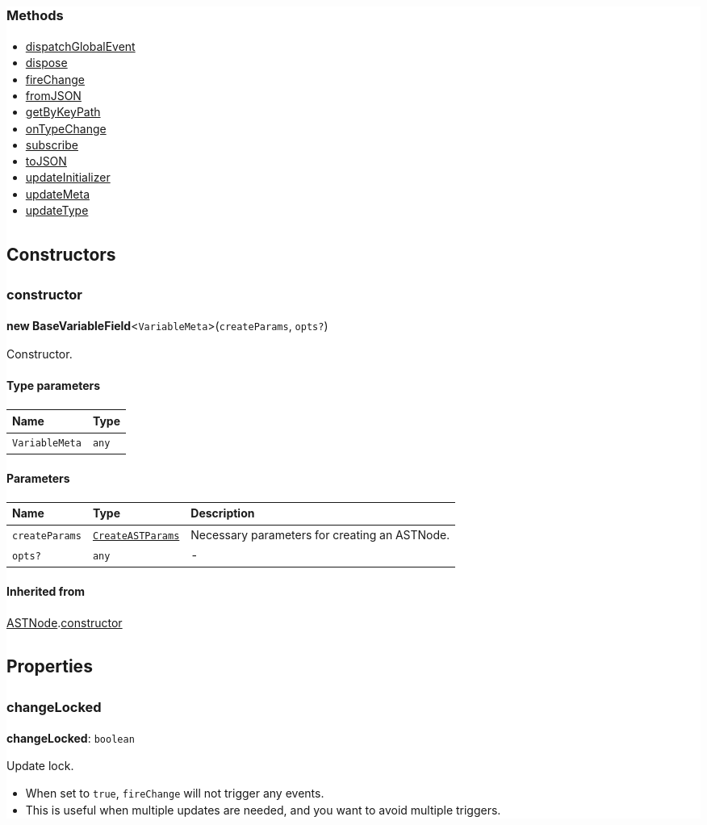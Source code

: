 ### Methods

* [dispatchGlobalEvent](/en/auto-docs/fixed-layout-editor/classes/BaseVariableField.md#dispatchglobalevent)
* [dispose](/en/auto-docs/fixed-layout-editor/classes/BaseVariableField.md#dispose)
* [fireChange](/en/auto-docs/fixed-layout-editor/classes/BaseVariableField.md#firechange)
* [fromJSON](/en/auto-docs/fixed-layout-editor/classes/BaseVariableField.md#fromjson)
* [getByKeyPath](/en/auto-docs/fixed-layout-editor/classes/BaseVariableField.md#getbykeypath)
* [onTypeChange](/en/auto-docs/fixed-layout-editor/classes/BaseVariableField.md#ontypechange)
* [subscribe](/en/auto-docs/fixed-layout-editor/classes/BaseVariableField.md#subscribe)
* [toJSON](/en/auto-docs/fixed-layout-editor/classes/BaseVariableField.md#tojson)
* [updateInitializer](/en/auto-docs/fixed-layout-editor/classes/BaseVariableField.md#updateinitializer)
* [updateMeta](/en/auto-docs/fixed-layout-editor/classes/BaseVariableField.md#updatemeta)
* [updateType](/en/auto-docs/fixed-layout-editor/classes/BaseVariableField.md#updatetype)

## Constructors

### constructor

**new BaseVariableField**<`VariableMeta`>(`createParams`, `opts?`)

Constructor.

#### Type parameters

| Name | Type |
| :------ | :------ |
| `VariableMeta` | `any` |

#### Parameters

| Name | Type | Description |
| :------ | :------ | :------ |
| `createParams` | [`CreateASTParams`](/en/auto-docs/fixed-layout-editor/interfaces/CreateASTParams.md) | Necessary parameters for creating an ASTNode. |
| `opts?` | `any` | - |

#### Inherited from

[ASTNode](/en/auto-docs/fixed-layout-editor/classes/ASTNode.md).[constructor](/en/auto-docs/fixed-layout-editor/classes/ASTNode.md#constructor)

## Properties

### changeLocked

**changeLocked**: `boolean`

Update lock.

* When set to `true`, `fireChange` will not trigger any events.
* This is useful when multiple updates are needed, and you want to avoid multiple triggers.
